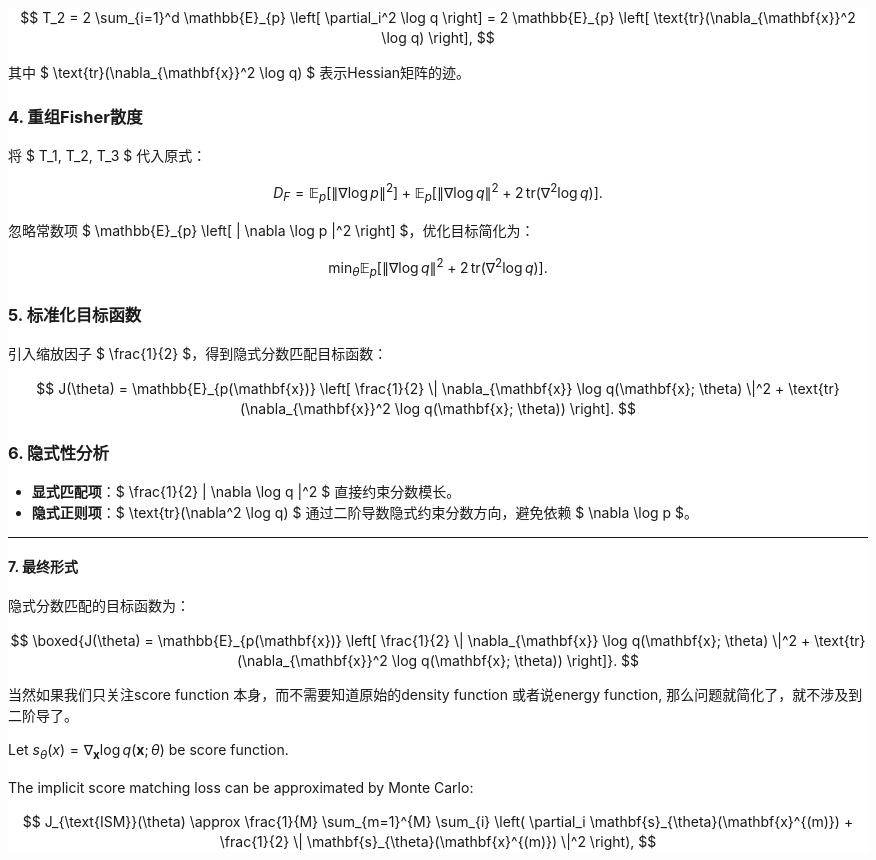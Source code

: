 $$
T_2 = 2 \sum_{i=1}^d \mathbb{E}_{p} \left[ \partial_i^2 \log q \right] = 2 \mathbb{E}_{p} \left[ \text{tr}(\nabla_{\mathbf{x}}^2 \log q) \right],
$$

其中 $ \text{tr}(\nabla_{\mathbf{x}}^2 \log q) $ 表示Hessian矩阵的迹。


### 4. 重组Fisher散度
将 $ T_1, T_2, T_3 $ 代入原式：

$$
D_F = \mathbb{E}_{p} \left[ \| \nabla \log p \|^2 \right] + \mathbb{E}_{p} \left[ \| \nabla \log q \|^2 + 2 \, \text{tr}(\nabla^2 \log q) \right].
$$

忽略常数项 $ \mathbb{E}_{p} \left[ \| \nabla \log p \|^2 \right] $，优化目标简化为：

$$
\min_{\theta} \mathbb{E}_{p} \left[ \| \nabla \log q \|^2 + 2 \, \text{tr}(\nabla^2 \log q) \right].
$$


### 5. 标准化目标函数
引入缩放因子 $ \frac{1}{2} $，得到隐式分数匹配目标函数：

$$
J(\theta) = \mathbb{E}_{p(\mathbf{x})} \left[ \frac{1}{2} \| \nabla_{\mathbf{x}} \log q(\mathbf{x}; \theta) \|^2 + \text{tr}(\nabla_{\mathbf{x}}^2 \log q(\mathbf{x}; \theta)) \right].
$$


### 6. 隐式性分析
- **显式匹配项**：$ \frac{1}{2} \| \nabla \log q \|^2 $ 直接约束分数模长。
- **隐式正则项**：$ \text{tr}(\nabla^2 \log q) $ 通过二阶导数隐式约束分数方向，避免依赖 $ \nabla \log p $。

---

#### 7. 最终形式
隐式分数匹配的目标函数为：

$$
\boxed{J(\theta) = \mathbb{E}_{p(\mathbf{x})} \left[ \frac{1}{2} \| \nabla_{\mathbf{x}} \log q(\mathbf{x}; \theta) \|^2 + \text{tr}(\nabla_{\mathbf{x}}^2 \log q(\mathbf{x}; \theta)) \right]}.
$$

当然如果我们只关注score function 本身，而不需要知道原始的density function 或者说energy function, 那么问题就简化了，就不涉及到二阶导了。

Let $s_\theta(x) = \nabla_{\mathbf{x}} \log q(\mathbf{x}; \theta)$ be score function.

The implicit score matching loss can be approximated by Monte Carlo:

$$
J_{\text{ISM}}(\theta) \approx \frac{1}{M} \sum_{m=1}^{M} \sum_{i} \left( \partial_i \mathbf{s}_{\theta}(\mathbf{x}^{(m)}) + \frac{1}{2} \| \mathbf{s}_{\theta}(\mathbf{x}^{(m)}) \|^2 \right),
$$
